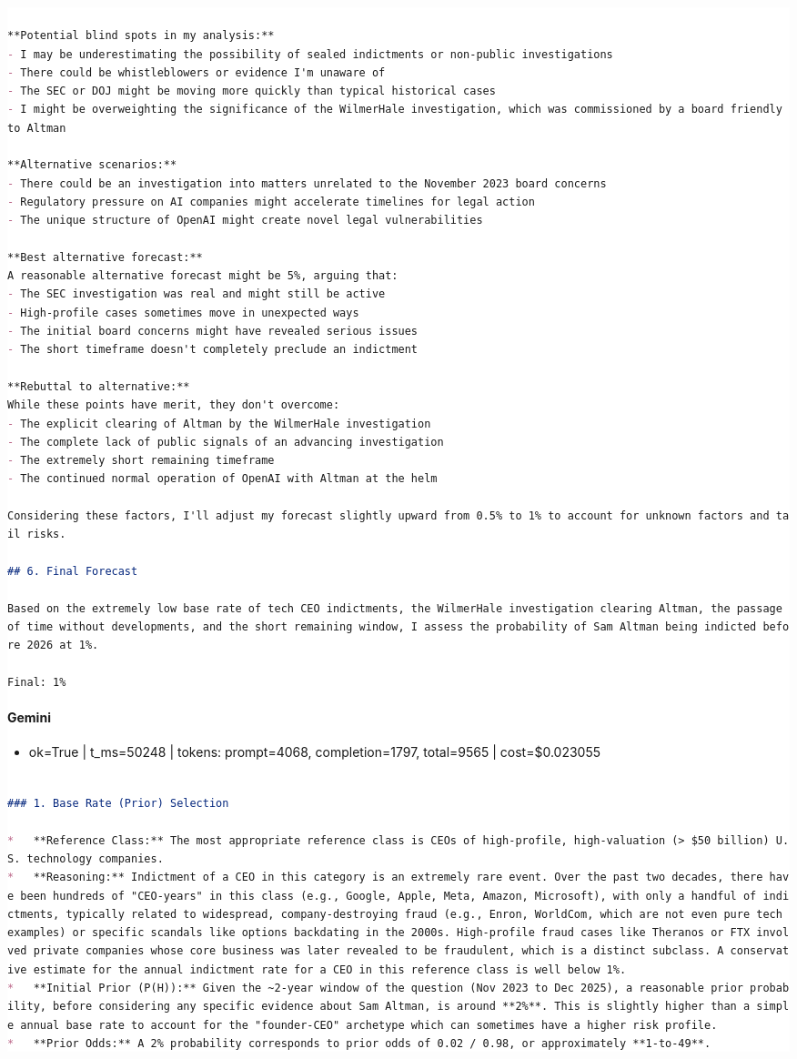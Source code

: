 ```md

**Potential blind spots in my analysis:**
- I may be underestimating the possibility of sealed indictments or non-public investigations
- There could be whistleblowers or evidence I'm unaware of
- The SEC or DOJ might be moving more quickly than typical historical cases
- I might be overweighting the significance of the WilmerHale investigation, which was commissioned by a board friendly to Altman

**Alternative scenarios:**
- There could be an investigation into matters unrelated to the November 2023 board concerns
- Regulatory pressure on AI companies might accelerate timelines for legal action
- The unique structure of OpenAI might create novel legal vulnerabilities

**Best alternative forecast:**
A reasonable alternative forecast might be 5%, arguing that:
- The SEC investigation was real and might still be active
- High-profile cases sometimes move in unexpected ways
- The initial board concerns might have revealed serious issues
- The short timeframe doesn't completely preclude an indictment

**Rebuttal to alternative:**
While these points have merit, they don't overcome:
- The explicit clearing of Altman by the WilmerHale investigation
- The complete lack of public signals of an advancing investigation
- The extremely short remaining timeframe
- The continued normal operation of OpenAI with Altman at the helm

Considering these factors, I'll adjust my forecast slightly upward from 0.5% to 1% to account for unknown factors and tail risks.

## 6. Final Forecast

Based on the extremely low base rate of tech CEO indictments, the WilmerHale investigation clearing Altman, the passage of time without developments, and the short remaining window, I assess the probability of Sam Altman being indicted before 2026 at 1%.

Final: 1%

```

#### Gemini

- ok=True | t_ms=50248 | tokens: prompt=4068, completion=1797, total=9565 | cost=$0.023055

```md

### 1. Base Rate (Prior) Selection

*   **Reference Class:** The most appropriate reference class is CEOs of high-profile, high-valuation (> $50 billion) U.S. technology companies.
*   **Reasoning:** Indictment of a CEO in this category is an extremely rare event. Over the past two decades, there have been hundreds of "CEO-years" in this class (e.g., Google, Apple, Meta, Amazon, Microsoft), with only a handful of indictments, typically related to widespread, company-destroying fraud (e.g., Enron, WorldCom, which are not even pure tech examples) or specific scandals like options backdating in the 2000s. High-profile fraud cases like Theranos or FTX involved private companies whose core business was later revealed to be fraudulent, which is a distinct subclass. A conservative estimate for the annual indictment rate for a CEO in this reference class is well below 1%.
*   **Initial Prior (P(H)):** Given the ~2-year window of the question (Nov 2023 to Dec 2025), a reasonable prior probability, before considering any specific evidence about Sam Altman, is around **2%**. This is slightly higher than a simple annual base rate to account for the "founder-CEO" archetype which can sometimes have a higher risk profile.
*   **Prior Odds:** A 2% probability corresponds to prior odds of 0.02 / 0.98, or approximately **1-to-49**.

```